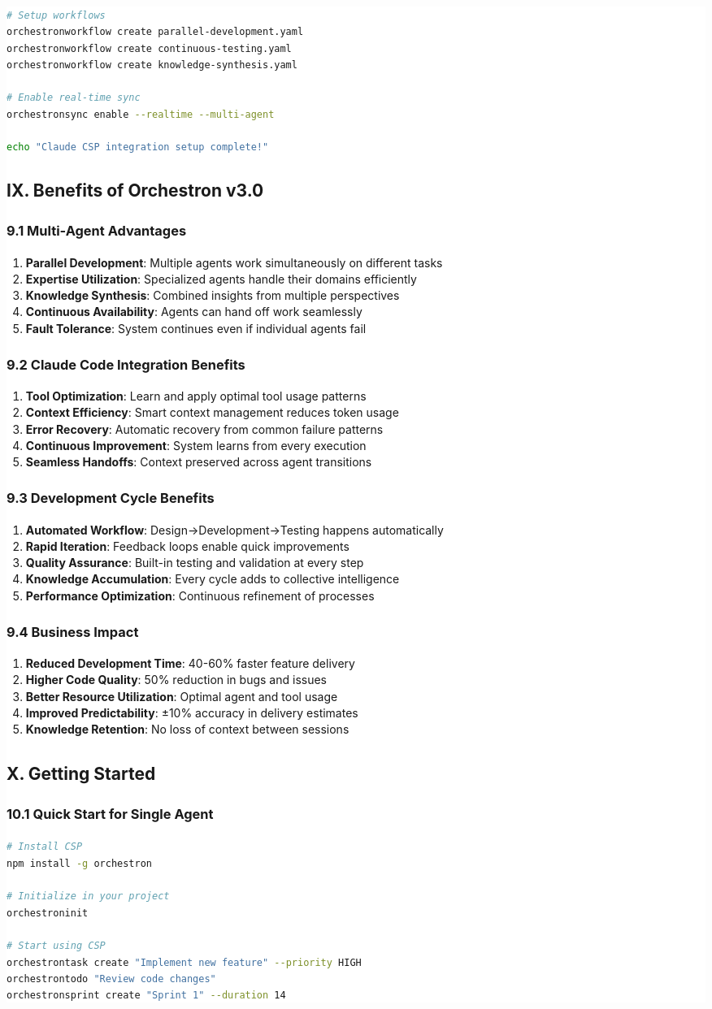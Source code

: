 ```bash
# Setup workflows
orchestronworkflow create parallel-development.yaml
orchestronworkflow create continuous-testing.yaml
orchestronworkflow create knowledge-synthesis.yaml

# Enable real-time sync
orchestronsync enable --realtime --multi-agent

echo "Claude CSP integration setup complete!"
```

## IX. Benefits of Orchestron v3.0

### 9.1 Multi-Agent Advantages
1. **Parallel Development**: Multiple agents work simultaneously on different tasks
2. **Expertise Utilization**: Specialized agents handle their domains efficiently
3. **Knowledge Synthesis**: Combined insights from multiple perspectives
4. **Continuous Availability**: Agents can hand off work seamlessly
5. **Fault Tolerance**: System continues even if individual agents fail

### 9.2 Claude Code Integration Benefits
1. **Tool Optimization**: Learn and apply optimal tool usage patterns
2. **Context Efficiency**: Smart context management reduces token usage
3. **Error Recovery**: Automatic recovery from common failure patterns
4. **Continuous Improvement**: System learns from every execution
5. **Seamless Handoffs**: Context preserved across agent transitions

### 9.3 Development Cycle Benefits
1. **Automated Workflow**: Design→Development→Testing happens automatically
2. **Rapid Iteration**: Feedback loops enable quick improvements
3. **Quality Assurance**: Built-in testing and validation at every step
4. **Knowledge Accumulation**: Every cycle adds to collective intelligence
5. **Performance Optimization**: Continuous refinement of processes

### 9.4 Business Impact
1. **Reduced Development Time**: 40-60% faster feature delivery
2. **Higher Code Quality**: 50% reduction in bugs and issues
3. **Better Resource Utilization**: Optimal agent and tool usage
4. **Improved Predictability**: ±10% accuracy in delivery estimates
5. **Knowledge Retention**: No loss of context between sessions

## X. Getting Started

### 10.1 Quick Start for Single Agent
```bash
# Install CSP
npm install -g orchestron

# Initialize in your project
orchestroninit

# Start using CSP
orchestrontask create "Implement new feature" --priority HIGH
orchestrontodo "Review code changes"
orchestronsprint create "Sprint 1" --duration 14
```
